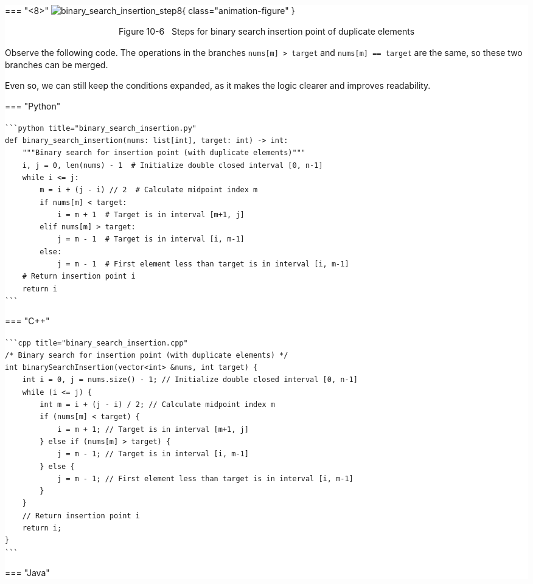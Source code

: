 === "<8>"
    ![binary_search_insertion_step8](binary_search_insertion.assets/binary_search_insertion_step8.png){ class="animation-figure" }

<p align="center"> Figure 10-6 &nbsp; Steps for binary search insertion point of duplicate elements </p>

Observe the following code. The operations in the branches `nums[m] > target` and `nums[m] == target` are the same, so these two branches can be merged.

Even so, we can still keep the conditions expanded, as it makes the logic clearer and improves readability.

=== "Python"

    ```python title="binary_search_insertion.py"
    def binary_search_insertion(nums: list[int], target: int) -> int:
        """Binary search for insertion point (with duplicate elements)"""
        i, j = 0, len(nums) - 1  # Initialize double closed interval [0, n-1]
        while i <= j:
            m = i + (j - i) // 2  # Calculate midpoint index m
            if nums[m] < target:
                i = m + 1  # Target is in interval [m+1, j]
            elif nums[m] > target:
                j = m - 1  # Target is in interval [i, m-1]
            else:
                j = m - 1  # First element less than target is in interval [i, m-1]
        # Return insertion point i
        return i
    ```

=== "C++"

    ```cpp title="binary_search_insertion.cpp"
    /* Binary search for insertion point (with duplicate elements) */
    int binarySearchInsertion(vector<int> &nums, int target) {
        int i = 0, j = nums.size() - 1; // Initialize double closed interval [0, n-1]
        while (i <= j) {
            int m = i + (j - i) / 2; // Calculate midpoint index m
            if (nums[m] < target) {
                i = m + 1; // Target is in interval [m+1, j]
            } else if (nums[m] > target) {
                j = m - 1; // Target is in interval [i, m-1]
            } else {
                j = m - 1; // First element less than target is in interval [i, m-1]
            }
        }
        // Return insertion point i
        return i;
    }
    ```

=== "Java"
